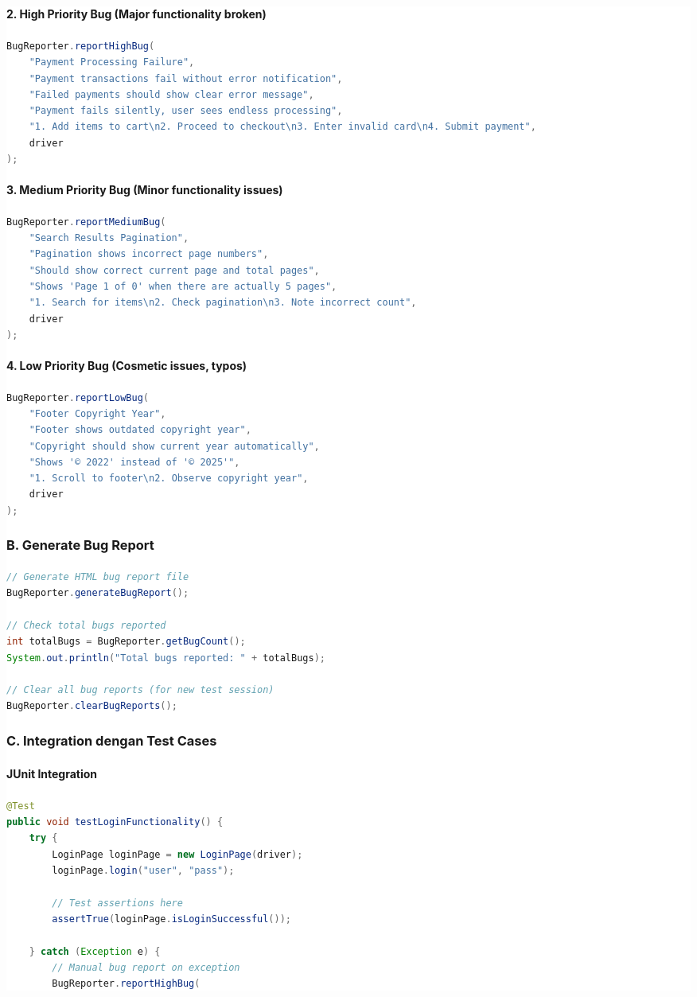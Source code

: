 #### 2. High Priority Bug (Major functionality broken)
```java
BugReporter.reportHighBug(
    "Payment Processing Failure",
    "Payment transactions fail without error notification",
    "Failed payments should show clear error message",
    "Payment fails silently, user sees endless processing",
    "1. Add items to cart\n2. Proceed to checkout\n3. Enter invalid card\n4. Submit payment",
    driver
);
```

#### 3. Medium Priority Bug (Minor functionality issues)
```java
BugReporter.reportMediumBug(
    "Search Results Pagination",
    "Pagination shows incorrect page numbers",
    "Should show correct current page and total pages",
    "Shows 'Page 1 of 0' when there are actually 5 pages",
    "1. Search for items\n2. Check pagination\n3. Note incorrect count",
    driver
);
```

#### 4. Low Priority Bug (Cosmetic issues, typos)
```java
BugReporter.reportLowBug(
    "Footer Copyright Year",
    "Footer shows outdated copyright year",
    "Copyright should show current year automatically",
    "Shows '© 2022' instead of '© 2025'",
    "1. Scroll to footer\n2. Observe copyright year",
    driver
);
```

### B. Generate Bug Report
```java
// Generate HTML bug report file
BugReporter.generateBugReport();

// Check total bugs reported
int totalBugs = BugReporter.getBugCount();
System.out.println("Total bugs reported: " + totalBugs);

// Clear all bug reports (for new test session)
BugReporter.clearBugReports();
```

### C. Integration dengan Test Cases

#### JUnit Integration
```java
@Test
public void testLoginFunctionality() {
    try {
        LoginPage loginPage = new LoginPage(driver);
        loginPage.login("user", "pass");
        
        // Test assertions here
        assertTrue(loginPage.isLoginSuccessful());
        
    } catch (Exception e) {
        // Manual bug report on exception
        BugReporter.reportHighBug(
```